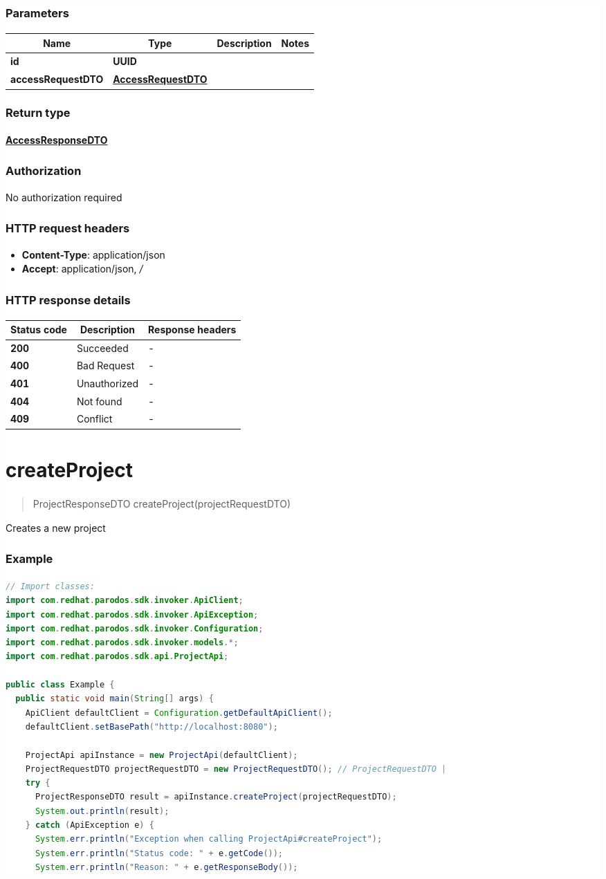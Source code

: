 ### Parameters

| Name | Type | Description  | Notes |
|------------- | ------------- | ------------- | -------------|
| **id** | **UUID**|  | |
| **accessRequestDTO** | [**AccessRequestDTO**](AccessRequestDTO.md)|  | |

### Return type

[**AccessResponseDTO**](AccessResponseDTO.md)

### Authorization

No authorization required

### HTTP request headers

 - **Content-Type**: application/json
 - **Accept**: application/json, */*

### HTTP response details
| Status code | Description | Response headers |
|-------------|-------------|------------------|
| **200** | Succeeded |  -  |
| **400** | Bad Request |  -  |
| **401** | Unauthorized |  -  |
| **404** | Not found |  -  |
| **409** | Conflict |  -  |

<a name="createProject"></a>
# **createProject**
> ProjectResponseDTO createProject(projectRequestDTO)

Creates a new project

### Example
```java
// Import classes:
import com.redhat.parodos.sdk.invoker.ApiClient;
import com.redhat.parodos.sdk.invoker.ApiException;
import com.redhat.parodos.sdk.invoker.Configuration;
import com.redhat.parodos.sdk.invoker.models.*;
import com.redhat.parodos.sdk.api.ProjectApi;

public class Example {
  public static void main(String[] args) {
    ApiClient defaultClient = Configuration.getDefaultApiClient();
    defaultClient.setBasePath("http://localhost:8080");

    ProjectApi apiInstance = new ProjectApi(defaultClient);
    ProjectRequestDTO projectRequestDTO = new ProjectRequestDTO(); // ProjectRequestDTO | 
    try {
      ProjectResponseDTO result = apiInstance.createProject(projectRequestDTO);
      System.out.println(result);
    } catch (ApiException e) {
      System.err.println("Exception when calling ProjectApi#createProject");
      System.err.println("Status code: " + e.getCode());
      System.err.println("Reason: " + e.getResponseBody());
```